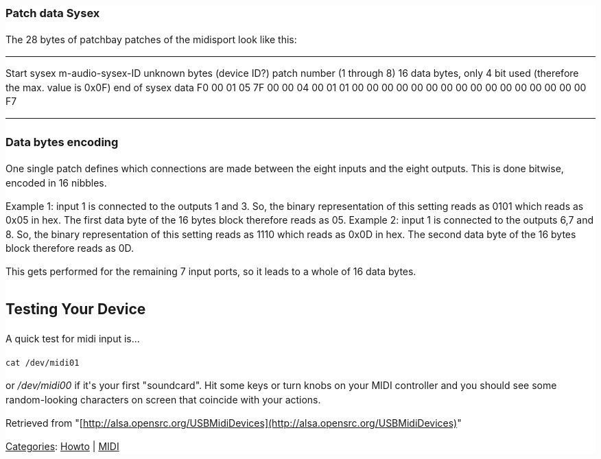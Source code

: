 ### Patch data Sysex

The 28 bytes of patchbay patches of the midisport look like this:

  ------------- ------------------ ---------------------------- ---------------------------- ------------------------------------------------------------------- -------------------
  Start sysex   m-audio-sysex-ID   unknown bytes (device ID?)   patch number (1 through 8)   16 data bytes, only 4 bit used (therefore the max. value is 0x0F)   end of sysex data
  F0            00 01 05           7F 00 00 04 00 01            01                           00 00 00 00 00 00 00 00 00 00 00 00 00 00 00 00                     F7
  ------------- ------------------ ---------------------------- ---------------------------- ------------------------------------------------------------------- -------------------

### Data bytes encoding

One single patch defines which connections are made between the eight
inputs and the eight outputs. This is done bitwise, encoded in 16
nibbles.

Example 1: input 1 is connected to the outputs 1 and 3. So, the binary
representation of this setting reads as 0101 which reads as 0x05 in hex.
The first data byte of the 16 bytes block therefore reads as 05. Example
2: input 1 is connected to the outputs 6,7 and 8. So, the binary
representation of this setting reads as 1110 which reads as 0x0D in hex.
The second data byte of the 16 bytes block therefore reads as 0D.

This gets performed for the remaining 7 input ports, so it leads to a
whole of 16 data bytes.

Testing Your Device
-------------------

A quick test for midi input is... ` `

    cat /dev/midi01

or */dev/midi00* if it's your first "soundcard". Hit some keys or turn
knobs on your MIDI controller and you should see some random-looking
characters on screen that coincide with your actions.

Retrieved from
"[http://alsa.opensrc.org/USBMidiDevices](http://alsa.opensrc.org/USBMidiDevices)"

[Categories](/Special:Categories "Special:Categories"):
[Howto](/Category:Howto "Category:Howto") |
[MIDI](/Category:MIDI "Category:MIDI")

